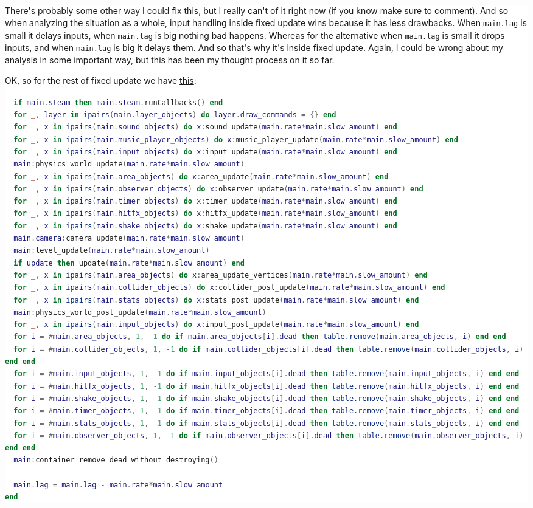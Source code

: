 There's probably some other way I could fix this, but I really can't of it right now (if you know make sure to comment). And so when analyzing the situation as a whole, input handling inside fixed update wins because it has less drawbacks. When `main.lag` is small it delays inputs, when `main.lag` is big nothing bad happens. Whereas for the alternative when `main.lag` is small it drops inputs, and when `main.lag` is big it delays them. And so that's why it's inside fixed update. Again, I could be wrong about my analysis in some important way, but this has been my thought process on it so far.

OK, so for the rest of fixed update we have [this](https://github.com/a327ex/emoji-merge/blob/main/anchor/init.lua#L409):

```lua
  if main.steam then main.steam.runCallbacks() end
  for _, layer in ipairs(main.layer_objects) do layer.draw_commands = {} end
  for _, x in ipairs(main.sound_objects) do x:sound_update(main.rate*main.slow_amount) end
  for _, x in ipairs(main.music_player_objects) do x:music_player_update(main.rate*main.slow_amount) end
  for _, x in ipairs(main.input_objects) do x:input_update(main.rate*main.slow_amount) end
  main:physics_world_update(main.rate*main.slow_amount)
  for _, x in ipairs(main.area_objects) do x:area_update(main.rate*main.slow_amount) end
  for _, x in ipairs(main.observer_objects) do x:observer_update(main.rate*main.slow_amount) end
  for _, x in ipairs(main.timer_objects) do x:timer_update(main.rate*main.slow_amount) end
  for _, x in ipairs(main.hitfx_objects) do x:hitfx_update(main.rate*main.slow_amount) end
  for _, x in ipairs(main.shake_objects) do x:shake_update(main.rate*main.slow_amount) end
  main.camera:camera_update(main.rate*main.slow_amount)
  main:level_update(main.rate*main.slow_amount)
  if update then update(main.rate*main.slow_amount) end
  for _, x in ipairs(main.area_objects) do x:area_update_vertices(main.rate*main.slow_amount) end
  for _, x in ipairs(main.collider_objects) do x:collider_post_update(main.rate*main.slow_amount) end
  for _, x in ipairs(main.stats_objects) do x:stats_post_update(main.rate*main.slow_amount) end
  main:physics_world_post_update(main.rate*main.slow_amount)
  for _, x in ipairs(main.input_objects) do x:input_post_update(main.rate*main.slow_amount) end
  for i = #main.area_objects, 1, -1 do if main.area_objects[i].dead then table.remove(main.area_objects, i) end end
  for i = #main.collider_objects, 1, -1 do if main.collider_objects[i].dead then table.remove(main.collider_objects, i) end end
  for i = #main.input_objects, 1, -1 do if main.input_objects[i].dead then table.remove(main.input_objects, i) end end
  for i = #main.hitfx_objects, 1, -1 do if main.hitfx_objects[i].dead then table.remove(main.hitfx_objects, i) end end
  for i = #main.shake_objects, 1, -1 do if main.shake_objects[i].dead then table.remove(main.shake_objects, i) end end
  for i = #main.timer_objects, 1, -1 do if main.timer_objects[i].dead then table.remove(main.timer_objects, i) end end
  for i = #main.stats_objects, 1, -1 do if main.stats_objects[i].dead then table.remove(main.stats_objects, i) end end
  for i = #main.observer_objects, 1, -1 do if main.observer_objects[i].dead then table.remove(main.observer_objects, i) end end
  main:container_remove_dead_without_destroying()

  main.lag = main.lag - main.rate*main.slow_amount
end
```
